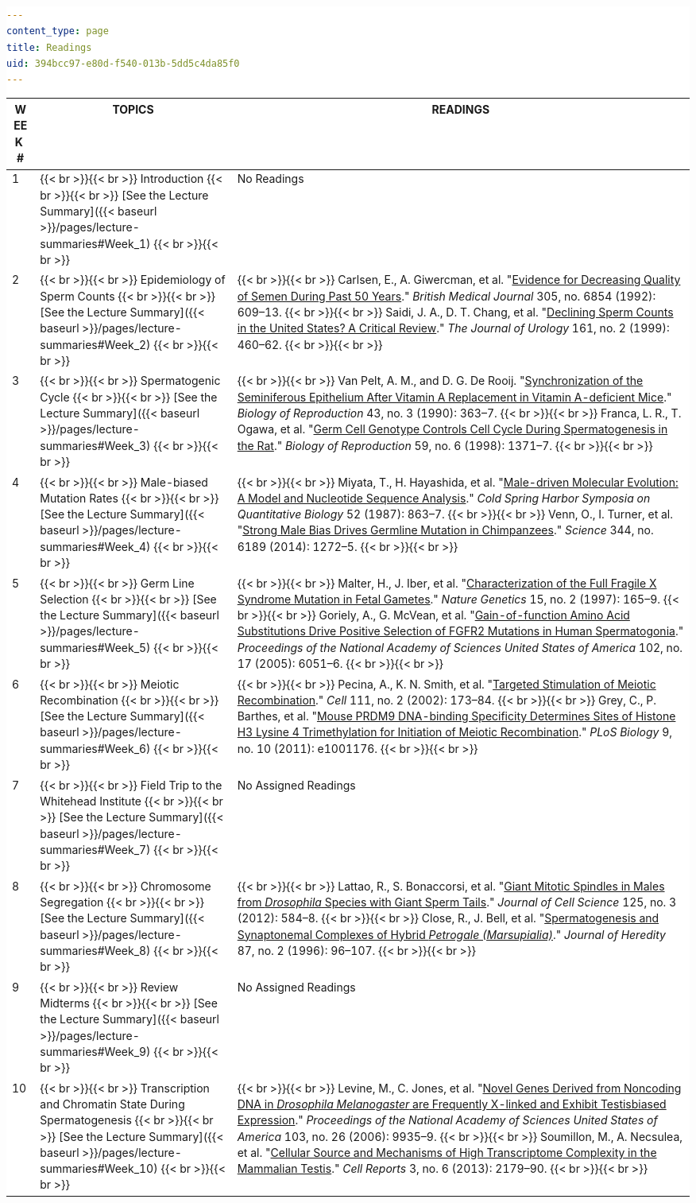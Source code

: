 ```yaml
---
content_type: page
title: Readings
uid: 394bcc97-e80d-f540-013b-5dd5c4da85f0
---
```


| WEEK # | TOPICS | READINGS |
| --- | --- | --- |
| 1 |  {{< br >}}{{< br >}} Introduction {{< br >}}{{< br >}} [See the Lecture Summary]({{< baseurl >}}/pages/lecture-summaries#Week_1) {{< br >}}{{< br >}}  | No Readings |
| 2 |  {{< br >}}{{< br >}} Epidemiology of Sperm Counts {{< br >}}{{< br >}} [See the Lecture Summary]({{< baseurl >}}/pages/lecture-summaries#Week_2) {{< br >}}{{< br >}}  |  {{< br >}}{{< br >}} Carlsen, E., A. Giwercman, et al. "[Evidence for Decreasing Quality of Semen During Past 50 Years](http://www.ncbi.nlm.nih.gov/pubmed/1393072)." _British Medical Journal_ 305, no. 6854 (1992): 609–13. {{< br >}}{{< br >}} Saidi, J. A., D. T. Chang, et al. "[Declining Sperm Counts in the United States? A Critical Review](http://dx.doi.org/10.1016/S0022-5347(01)61923-2)." _The Journal of Urology_ 161, no. 2 (1999): 460–62. {{< br >}}{{< br >}}  |
| 3 |  {{< br >}}{{< br >}} Spermatogenic Cycle {{< br >}}{{< br >}} [See the Lecture Summary]({{< baseurl >}}/pages/lecture-summaries#Week_3) {{< br >}}{{< br >}}  |  {{< br >}}{{< br >}} Van Pelt, A. M., and D. G. De Rooij. "[Synchronization of the Seminiferous Epithelium After Vitamin A Replacement in Vitamin A-deficient Mice](http://dx.doi.org/10.1095/biolreprod43.3.363)." _Biology of Reproduction_ 43, no. 3 (1990): 363–7. {{< br >}}{{< br >}} Franca, L. R., T. Ogawa, et al. "[Germ Cell Genotype Controls Cell Cycle During Spermatogenesis in the Rat](http://dx.doi.org/10.1095/biolreprod59.6.1371)." _Biology of Reproduction_ 59, no. 6 (1998): 1371–7. {{< br >}}{{< br >}}  |
| 4 |  {{< br >}}{{< br >}} Male-biased Mutation Rates {{< br >}}{{< br >}} [See the Lecture Summary]({{< baseurl >}}/pages/lecture-summaries#Week_4) {{< br >}}{{< br >}}  |  {{< br >}}{{< br >}} Miyata, T., H. Hayashida, et al. "[Male-driven Molecular Evolution: A Model and Nucleotide Sequence Analysis](http://dx.doi.org/10.1101/SQB.1987.052.01.094)." _Cold Spring Harbor Symposia on Quantitative Biology_ 52 (1987): 863–7. {{< br >}}{{< br >}} Venn, O., I. Turner, et al. "[Strong Male Bias Drives Germline Mutation in Chimpanzees](http://dx.doi.org/10.1126/science.344.6189.1272)." _Science_ 344, no. 6189 (2014): 1272–5. {{< br >}}{{< br >}}  |
| 5 |  {{< br >}}{{< br >}} Germ Line Selection {{< br >}}{{< br >}} [See the Lecture Summary]({{< baseurl >}}/pages/lecture-summaries#Week_5) {{< br >}}{{< br >}}  |  {{< br >}}{{< br >}} Malter, H., J. Iber, et al. "[Characterization of the Full Fragile X Syndrome Mutation in Fetal Gametes](http://dx.doi.org/doi:10.1038/ng0297-165)." _Nature Genetics_ 15, no. 2 (1997): 165–9. {{< br >}}{{< br >}} Goriely, A., G. McVean, et al. "[Gain-of-function Amino Acid Substitutions Drive Positive Selection of FGFR2 Mutations in Human Spermatogonia](http://dx.doi.org/10.1073/pnas.0500267102)." _Proceedings of the National Academy of Sciences United States of America_ 102, no. 17 (2005): 6051–6. {{< br >}}{{< br >}}  |
| 6 |  {{< br >}}{{< br >}} Meiotic Recombination {{< br >}}{{< br >}} [See the Lecture Summary]({{< baseurl >}}/pages/lecture-summaries#Week_6) {{< br >}}{{< br >}}  |  {{< br >}}{{< br >}} Pecina, A., K. N. Smith, et al. "[Targeted Stimulation of Meiotic Recombination](http://dx.doi.org/10.1016/S0092-8674(02)01002-4)." _Cell_ 111, no. 2 (2002): 173–84. {{< br >}}{{< br >}} Grey, C., P. Barthes, et al. "[Mouse PRDM9 DNA-binding Specificity Determines Sites of Histone H3 Lysine 4 Trimethylation for Initiation of Meiotic Recombination](http://dx.doi.org/10.1371/journal.pbio.1001176)." _PLoS Biology_ 9, no. 10 (2011): e1001176. {{< br >}}{{< br >}}  |
| 7 |  {{< br >}}{{< br >}} Field Trip to the Whitehead Institute {{< br >}}{{< br >}} [See the Lecture Summary]({{< baseurl >}}/pages/lecture-summaries#Week_7) {{< br >}}{{< br >}}  | No Assigned Readings |
| 8 |  {{< br >}}{{< br >}} Chromosome Segregation {{< br >}}{{< br >}} [See the Lecture Summary]({{< baseurl >}}/pages/lecture-summaries#Week_8) {{< br >}}{{< br >}}  |  {{< br >}}{{< br >}} Lattao, R., S. Bonaccorsi, et al. "[Giant Mitotic Spindles in Males from _Drosophila_ Species with Giant Sperm Tails](http://jcs.biologists.org/content/125/3/584.full)." _Journal of Cell Science_ 125, no. 3 (2012): 584–8. {{< br >}}{{< br >}} Close, R., J. Bell, et al. "[Spermatogenesis and Synaptonemal Complexes of Hybrid _Petrogale (Marsupialia)_](http://www.ncbi.nlm.nih.gov/pubmed/8830099)." _Journal of Heredity_ 87, no. 2 (1996): 96–107. {{< br >}}{{< br >}}  |
| 9 |  {{< br >}}{{< br >}} Review Midterms {{< br >}}{{< br >}} [See the Lecture Summary]({{< baseurl >}}/pages/lecture-summaries#Week_9) {{< br >}}{{< br >}}  | No Assigned Readings |
| 10 |  {{< br >}}{{< br >}} Transcription and Chromatin State During Spermatogenesis {{< br >}}{{< br >}} [See the Lecture Summary]({{< baseurl >}}/pages/lecture-summaries#Week_10) {{< br >}}{{< br >}}  |  {{< br >}}{{< br >}} Levine, M., C. Jones, et al. "[Novel Genes Derived from Noncoding DNA in _Drosophila Melanogaster_ are Frequently X-linked and Exhibit Testisbiased Expression](http://dx.doi.org/10.1073/pnas.0509809103)." _Proceedings of the National Academy of Sciences United States of America_ 103, no. 26 (2006): 9935–9. {{< br >}}{{< br >}} Soumillon, M., A. Necsulea, et al. "[Cellular Source and Mechanisms of High Transcriptome Complexity in the Mammalian Testis](http://dx.doi.org/10.1016/j.celrep.2013.05.031)." _Cell Reports_ 3, no. 6 (2013): 2179–90. {{< br >}}{{< br >}}  |